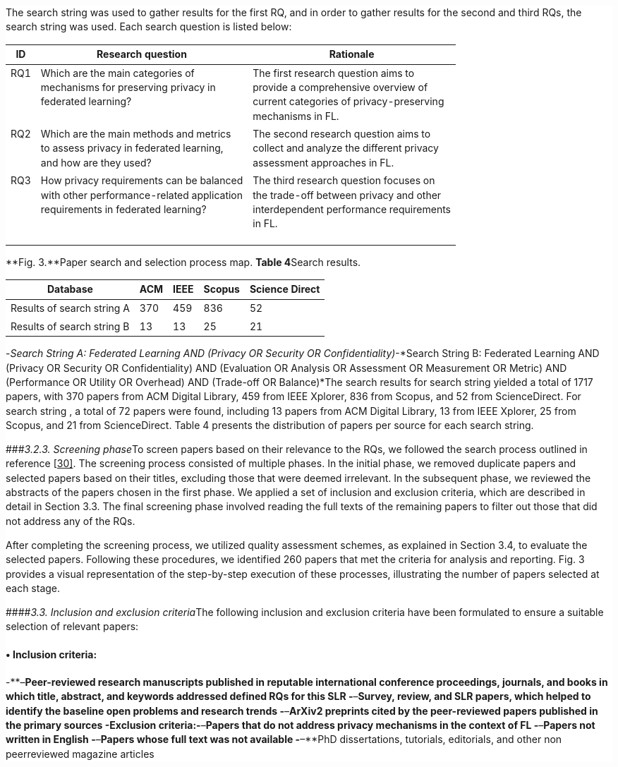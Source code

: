 The search string was used to gather results for the first RQ, and in order to gather results for the second and third RQs, the search string was used. Each search question is listed below:

<span id="page-6-0"></span>

| ID  | Research question                                                                                                             | Rationale                                                                                                                                   |
|-----|-------------------------------------------------------------------------------------------------------------------------------|---------------------------------------------------------------------------------------------------------------------------------------------|
| RQ1 | Which are the main categories of<br>mechanisms for preserving privacy in<br>federated learning?                               | The first research question aims to<br>provide a comprehensive overview of<br>current categories of privacy-preserving<br>mechanisms in FL. |
| RQ2 | Which are the main methods and metrics<br>to assess privacy in federated learning,<br>and how are they used?                  | The second research question aims to<br>collect and analyze the different privacy<br>assessment approaches in FL.                           |
| RQ3 | How privacy requirements can be balanced<br>with other performance-related application<br>requirements in federated learning? | The third research question focuses on<br>the trade-off between privacy and other<br>interdependent performance requirements<br>in FL.      |
|     |                                                                                                                               |                                                                                                                                             |
|     |                                                                                                                               |                                                                                                                                             |
|     |                                                                                                                               |                                                                                                                                             |
**Fig. 3.**Paper search and selection process map.
**Table 4**Search results.

| Database                   | ACM | IEEE | Scopus | Science Direct |
|----------------------------|-----|------|--------|----------------|
| Results of search string A | 370 | 459  | 836    | 52             |
| Results of search string B | 13  | 13   | 25     | 21             |

-*Search String A: Federated Learning AND (Privacy OR Security OR Confidentiality)*-*Search String B: Federated Learning AND (Privacy OR Security OR Confidentiality) AND (Evaluation OR Analysis OR Assessment OR Measurement OR Metric) AND (Performance OR Utility OR Overhead) AND (Trade-off OR Balance)*The search results for search string yielded a total of 1717 papers, with 370 papers from ACM Digital Library, 459 from IEEE Xplorer, 836 from Scopus, and 52 from ScienceDirect. For search string , a total of 72 papers were found, including 13 papers from ACM Digital Library, 13 from IEEE Xplorer, 25 from Scopus, and 21 from ScienceDirect. Table 4 presents the distribution of papers per source for each search string.

###*3.2.3. Screening phase*To screen papers based on their relevance to the RQs, we followed the search process outlined in reference [[30\]](#page-20-0). The screening process consisted of multiple phases. In the initial phase, we removed duplicate papers and selected papers based on their titles, excluding those that were deemed irrelevant. In the subsequent phase, we reviewed the abstracts of the papers chosen in the first phase. We applied a set of inclusion and exclusion criteria, which are described in detail in Section 3.3. The final screening phase involved reading the full texts of the remaining papers to filter out those that did not address any of the RQs.

After completing the screening process, we utilized quality assessment schemes, as explained in Section 3.4, to evaluate the selected papers. Following these procedures, we identified 260 papers that met the criteria for analysis and reporting. Fig. 3 provides a visual representation of the step-by-step execution of these processes, illustrating the number of papers selected at each stage.

####*3.3. Inclusion and exclusion criteria*The following inclusion and exclusion criteria have been formulated to ensure a suitable selection of relevant papers:

#### • Inclusion criteria:

-**–**Peer-reviewed research manuscripts published in reputable international conference proceedings, journals, and books in which title, abstract, and keywords addressed defined RQs for this SLR
-**–**Survey, review, and SLR papers, which helped to identify the baseline open problems and research trends
-**–**ArXiv2 preprints cited by the peer-reviewed papers published in the primary sources
-**Exclusion criteria:**-**–**Papers that do not address privacy mechanisms in the context of FL
  -**–**Papers not written in English
  -**–**Papers whose full text was not available
-**–**PhD dissertations, tutorials, editorials, and other non peerreviewed magazine articles
